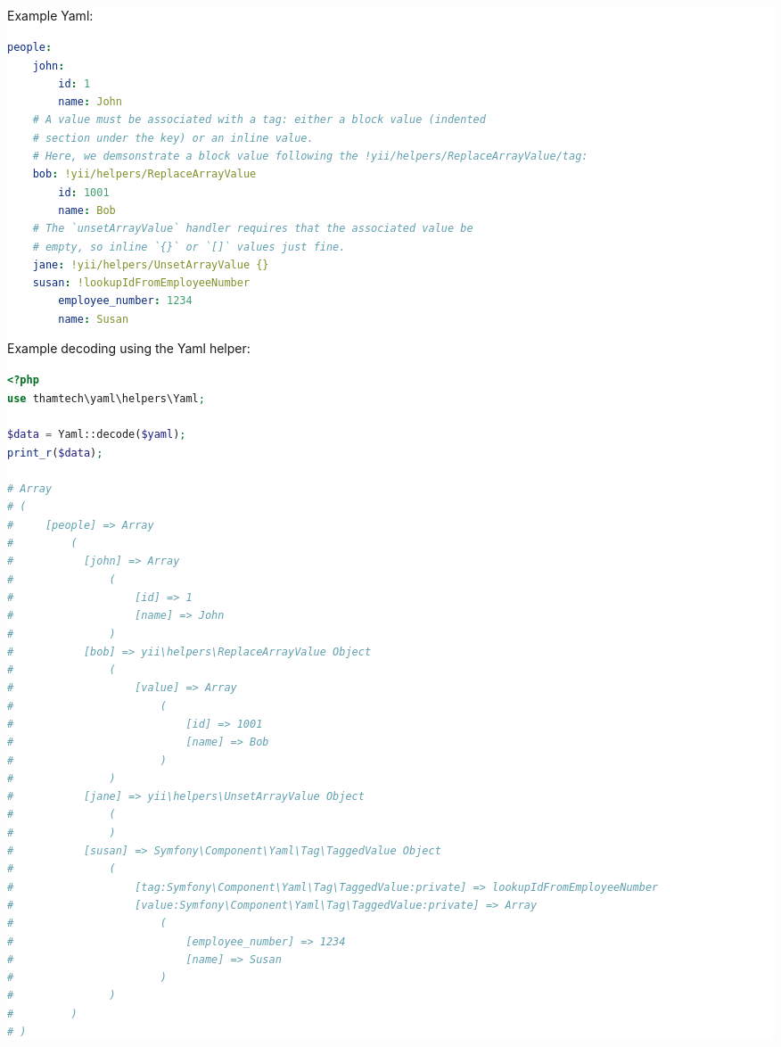 Example Yaml:

```yaml
people:
    john:
        id: 1
        name: John
    # A value must be associated with a tag: either a block value (indented
    # section under the key) or an inline value.
    # Here, we demsonstrate a block value following the !yii/helpers/ReplaceArrayValue/tag:
    bob: !yii/helpers/ReplaceArrayValue
        id: 1001
        name: Bob
    # The `unsetArrayValue` handler requires that the associated value be
    # empty, so inline `{}` or `[]` values just fine.
    jane: !yii/helpers/UnsetArrayValue {}
    susan: !lookupIdFromEmployeeNumber
        employee_number: 1234
        name: Susan
```

Example decoding using the Yaml helper:

```php
<?php
use thamtech\yaml\helpers\Yaml;

$data = Yaml::decode($yaml);
print_r($data);

# Array
# (
#     [people] => Array
#         (
#           [john] => Array
#               (
#                   [id] => 1
#                   [name] => John
#               )
#           [bob] => yii\helpers\ReplaceArrayValue Object
#               (
#                   [value] => Array
#                       (
#                           [id] => 1001
#                           [name] => Bob
#                       )
#               )
#           [jane] => yii\helpers\UnsetArrayValue Object
#               (
#               )
#           [susan] => Symfony\Component\Yaml\Tag\TaggedValue Object
#               (
#                   [tag:Symfony\Component\Yaml\Tag\TaggedValue:private] => lookupIdFromEmployeeNumber
#                   [value:Symfony\Component\Yaml\Tag\TaggedValue:private] => Array
#                       (
#                           [employee_number] => 1234
#                           [name] => Susan
#                       )
#               )
#         )
# )
```
